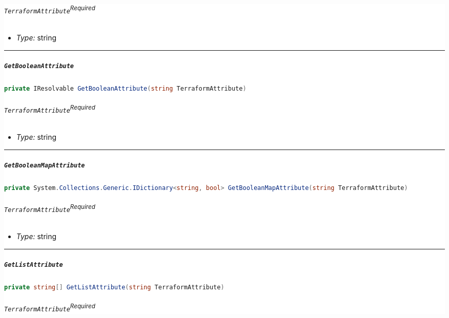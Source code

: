###### `TerraformAttribute`<sup>Required</sup> <a name="TerraformAttribute" id="@cdktf/provider-opentelekomcloud.taurusdbMysqlSqlControlRuleV3.TaurusdbMysqlSqlControlRuleV3.getAnyMapAttribute.parameter.terraformAttribute"></a>

- *Type:* string

---

##### `GetBooleanAttribute` <a name="GetBooleanAttribute" id="@cdktf/provider-opentelekomcloud.taurusdbMysqlSqlControlRuleV3.TaurusdbMysqlSqlControlRuleV3.getBooleanAttribute"></a>

```csharp
private IResolvable GetBooleanAttribute(string TerraformAttribute)
```

###### `TerraformAttribute`<sup>Required</sup> <a name="TerraformAttribute" id="@cdktf/provider-opentelekomcloud.taurusdbMysqlSqlControlRuleV3.TaurusdbMysqlSqlControlRuleV3.getBooleanAttribute.parameter.terraformAttribute"></a>

- *Type:* string

---

##### `GetBooleanMapAttribute` <a name="GetBooleanMapAttribute" id="@cdktf/provider-opentelekomcloud.taurusdbMysqlSqlControlRuleV3.TaurusdbMysqlSqlControlRuleV3.getBooleanMapAttribute"></a>

```csharp
private System.Collections.Generic.IDictionary<string, bool> GetBooleanMapAttribute(string TerraformAttribute)
```

###### `TerraformAttribute`<sup>Required</sup> <a name="TerraformAttribute" id="@cdktf/provider-opentelekomcloud.taurusdbMysqlSqlControlRuleV3.TaurusdbMysqlSqlControlRuleV3.getBooleanMapAttribute.parameter.terraformAttribute"></a>

- *Type:* string

---

##### `GetListAttribute` <a name="GetListAttribute" id="@cdktf/provider-opentelekomcloud.taurusdbMysqlSqlControlRuleV3.TaurusdbMysqlSqlControlRuleV3.getListAttribute"></a>

```csharp
private string[] GetListAttribute(string TerraformAttribute)
```

###### `TerraformAttribute`<sup>Required</sup> <a name="TerraformAttribute" id="@cdktf/provider-opentelekomcloud.taurusdbMysqlSqlControlRuleV3.TaurusdbMysqlSqlControlRuleV3.getListAttribute.parameter.terraformAttribute"></a>
